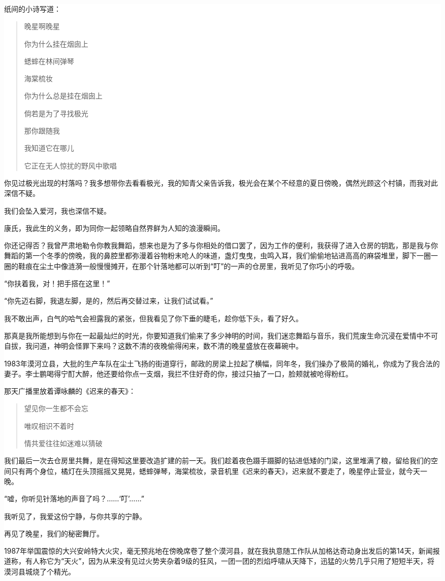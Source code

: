 纸间的小诗写道：

> 晚星啊晚星
>
> 你为什么挂在烟囱上
>
> 蟋蟀在林间弹琴
>
> 海棠梳妆
>
> 你为什么总是挂在烟囱上
>
> 倘若是为了寻找极光
>
> 那你跟随我
>
> 我知道它在哪儿
>
> 它正在无人惊扰的野风中歌唱

你见过极光出现的村落吗？我多想带你去看看极光，我的知青父亲告诉我，极光会在某个不经意的夏日傍晚，偶然光顾这个村镇，而我对此深信不疑。

我们会坠入爱河，我也深信不疑。

康氏，我此生的义务，即为同你一起领略自然界鲜为人知的浪漫瞬间。

你还记得否？我曾严肃地勒令你教我舞蹈，想来也是为了多与你相处的借口罢了，因为工作的便利，我获得了进入仓房的钥匙，那是我与你舞蹈的第一个冬季的傍晚，我的鼻腔里都弥漫着谷物粉末呛人的味道，盏灯曳曳，虫鸣入耳，我们偷偷地钻进高高的麻袋堆里，脚下一圈一圈的鞋痕在尘土中像涟漪一般慢慢摊开，在那个针落地都可以听到“叮”的一声的仓房里，我听见了你巧小的呼吸。

“你扶着我，对！把手搭在这里！”

“你先迈右脚，我退左脚，是的，然后再交替过来，让我们试试看。”

我不敢出声，白气的哈气会袒露我的紧张，但我看见了你下垂的睫毛，趁你低下头，看了好久。

那真是我所能想到与你在一起最灿烂的时光，你要知道我们偷来了多少神明的时间，我们迷恋舞蹈与音乐，我们荒废生命沉浸在爱情中不可自拔，我问道，神明会怪罪下来吗？这数不清的夜晚偷得闲来，数不清的晚星盛放在夜幕碗中。

1983年漠河立县，大批的生产车队在尘土飞扬的街道穿行，邮政的房梁上拉起了横幅，同年冬，我们操办了极简的婚礼，你成为了我合法的妻子。李士鹏喝得宁酊大醉，他还要给你点一支烟，我拦不住好奇的你，接过只抽了一口，脸颊就被呛得粉红。

那天广播里放着谭咏麟的《迟来的春天》：

> 望见你一生都不会忘
>
> 唯叹相识不着时
>
> 情共爱往往如迷难以猜破

我们最后一次去仓房里共舞，是在得知这里要改造扩建的前一天。我们趁着夜色蹑手蹑脚的钻进低矮的门梁，这里堆满了粮，留给我们的空间只有两个身位，橘灯在头顶摇摇又晃晃，蟋蟀弹琴，海棠梳妆，录音机里《迟来的春天》，迟来就不要走了，晚星停止营业，就今天一晚。

“嘘，你听见针落地的声音了吗？……‘叮’……”

我听见了，我爱这份宁静，与你共享的宁静。

再见了晚星，我们的秘密舞厅。

1987年举国震惊的大兴安岭特大火灾，毫无预兆地在傍晚席卷了整个漠河县，就在我执意随工作队从加格达奇动身出发后的第14天，新闻报道称，有人称它为“天火”，因为从来没有见过火势夹杂着9级的狂风，一团一团的烈焰呼啸从天降下，迅猛的火势几乎只用了短短半天，将漠河县城烧了个精光。
